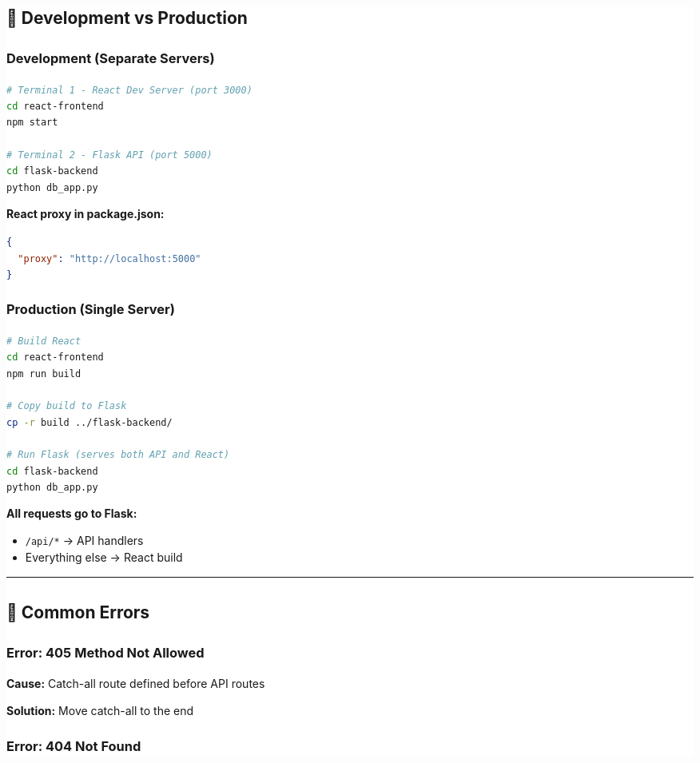 
## 🔄 Development vs Production

### Development (Separate Servers)

```bash
# Terminal 1 - React Dev Server (port 3000)
cd react-frontend
npm start

# Terminal 2 - Flask API (port 5000)
cd flask-backend
python db_app.py
```

**React proxy in package.json:**

```json
{
  "proxy": "http://localhost:5000"
}
```

### Production (Single Server)

```bash
# Build React
cd react-frontend
npm run build

# Copy build to Flask
cp -r build ../flask-backend/

# Run Flask (serves both API and React)
cd flask-backend
python db_app.py
```

**All requests go to Flask:**

- `/api/*` → API handlers
- Everything else → React build

---

## 🐛 Common Errors

### Error: 405 Method Not Allowed

**Cause:** Catch-all route defined before API routes

**Solution:** Move catch-all to the end

### Error: 404 Not Found
